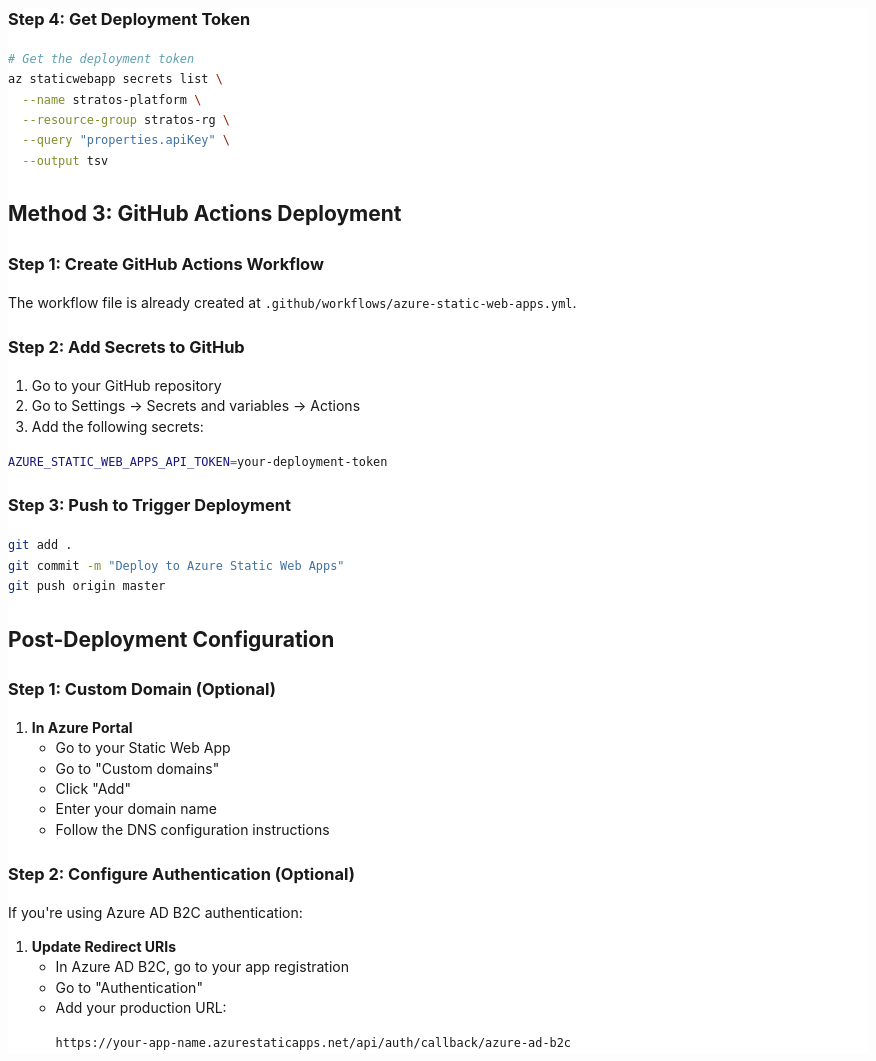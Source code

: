 ### Step 4: Get Deployment Token

```bash
# Get the deployment token
az staticwebapp secrets list \
  --name stratos-platform \
  --resource-group stratos-rg \
  --query "properties.apiKey" \
  --output tsv
```

## Method 3: GitHub Actions Deployment

### Step 1: Create GitHub Actions Workflow

The workflow file is already created at `.github/workflows/azure-static-web-apps.yml`.

### Step 2: Add Secrets to GitHub

1. Go to your GitHub repository
2. Go to Settings → Secrets and variables → Actions
3. Add the following secrets:

```bash
AZURE_STATIC_WEB_APPS_API_TOKEN=your-deployment-token
```

### Step 3: Push to Trigger Deployment

```bash
git add .
git commit -m "Deploy to Azure Static Web Apps"
git push origin master
```

## Post-Deployment Configuration

### Step 1: Custom Domain (Optional)

1. **In Azure Portal**
   - Go to your Static Web App
   - Go to "Custom domains"
   - Click "Add"
   - Enter your domain name
   - Follow the DNS configuration instructions

### Step 2: Configure Authentication (Optional)

If you're using Azure AD B2C authentication:

1. **Update Redirect URIs**
   - In Azure AD B2C, go to your app registration
   - Go to "Authentication"
   - Add your production URL:
     ```
     https://your-app-name.azurestaticapps.net/api/auth/callback/azure-ad-b2c
     ```
